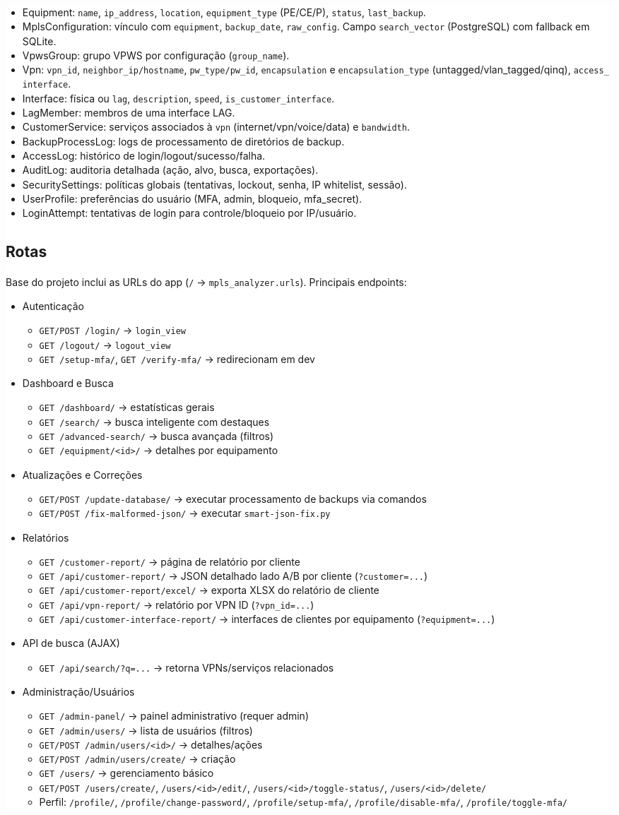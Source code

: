 - Equipment: `name`, `ip_address`, `location`, `equipment_type` (PE/CE/P), `status`, `last_backup`.
- MplsConfiguration: vínculo com `equipment`, `backup_date`, `raw_config`. Campo `search_vector` (PostgreSQL) com fallback em SQLite.
- VpwsGroup: grupo VPWS por configuração (`group_name`).
- Vpn: `vpn_id`, `neighbor_ip/hostname`, `pw_type/pw_id`, `encapsulation` e `encapsulation_type` (untagged/vlan_tagged/qinq), `access_interface`.
- Interface: física ou `lag`, `description`, `speed`, `is_customer_interface`.
- LagMember: membros de uma interface LAG.
- CustomerService: serviços associados à `vpn` (internet/vpn/voice/data) e `bandwidth`.
- BackupProcessLog: logs de processamento de diretórios de backup.
- AccessLog: histórico de login/logout/sucesso/falha.
- AuditLog: auditoria detalhada (ação, alvo, busca, exportações).
- SecuritySettings: políticas globais (tentativas, lockout, senha, IP whitelist, sessão).
- UserProfile: preferências do usuário (MFA, admin, bloqueio, mfa_secret).
- LoginAttempt: tentativas de login para controle/bloqueio por IP/usuário.

## Rotas

Base do projeto inclui as URLs do app (`/` → `mpls_analyzer.urls`). Principais endpoints:

- Autenticação
  - `GET/POST /login/` → `login_view`
  - `GET /logout/` → `logout_view`
  - `GET /setup-mfa/`, `GET /verify-mfa/` → redirecionam em dev

- Dashboard e Busca
  - `GET /dashboard/` → estatísticas gerais
  - `GET /search/` → busca inteligente com destaques
  - `GET /advanced-search/` → busca avançada (filtros)
  - `GET /equipment/<id>/` → detalhes por equipamento

- Atualizações e Correções
  - `GET/POST /update-database/` → executar processamento de backups via comandos
  - `GET/POST /fix-malformed-json/` → executar `smart-json-fix.py`

- Relatórios
  - `GET /customer-report/` → página de relatório por cliente
  - `GET /api/customer-report/` → JSON detalhado lado A/B por cliente (`?customer=...`)
  - `GET /api/customer-report/excel/` → exporta XLSX do relatório de cliente
  - `GET /api/vpn-report/` → relatório por VPN ID (`?vpn_id=...`)
  - `GET /api/customer-interface-report/` → interfaces de clientes por equipamento (`?equipment=...`)

- API de busca (AJAX)
  - `GET /api/search/?q=...` → retorna VPNs/serviços relacionados

- Administração/Usuários
  - `GET /admin-panel/` → painel administrativo (requer admin)
  - `GET /admin/users/` → lista de usuários (filtros)
  - `GET/POST /admin/users/<id>/` → detalhes/ações
  - `GET/POST /admin/users/create/` → criação
  - `GET /users/` → gerenciamento básico
  - `GET/POST /users/create/`, `/users/<id>/edit/`, `/users/<id>/toggle-status/`, `/users/<id>/delete/`
  - Perfil: `/profile/`, `/profile/change-password/`, `/profile/setup-mfa/`, `/profile/disable-mfa/`, `/profile/toggle-mfa/`
